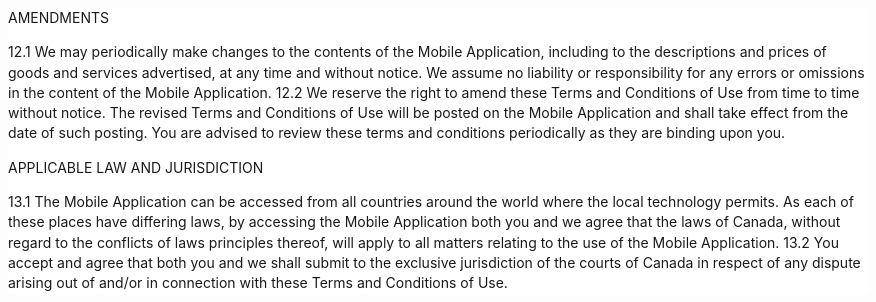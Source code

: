 
AMENDMENTS

12.1 We may periodically make changes to the contents of the Mobile Application, including to the descriptions and prices of goods and services advertised, at any time and without notice. We assume no liability or responsibility for any errors or omissions in the content of the Mobile Application.
12.2 We reserve the right to amend these Terms and Conditions of Use from time to time without notice. The revised Terms and Conditions of Use will be posted on the Mobile Application and shall take effect from the date of such posting. You are advised to review these terms and conditions periodically as they are binding upon you.

APPLICABLE LAW AND JURISDICTION

13.1 The Mobile Application can be accessed from all countries around the world where the local technology permits. As each of these places have differing laws, by accessing the Mobile Application both you and we agree that the laws of Canada, without regard to the conflicts of laws principles thereof, will apply to all matters relating to the use of the Mobile Application.
13.2 You accept and agree that both you and we shall submit to the exclusive jurisdiction of the courts of Canada in respect of any dispute arising out of and/or in connection with these Terms and Conditions of Use.
